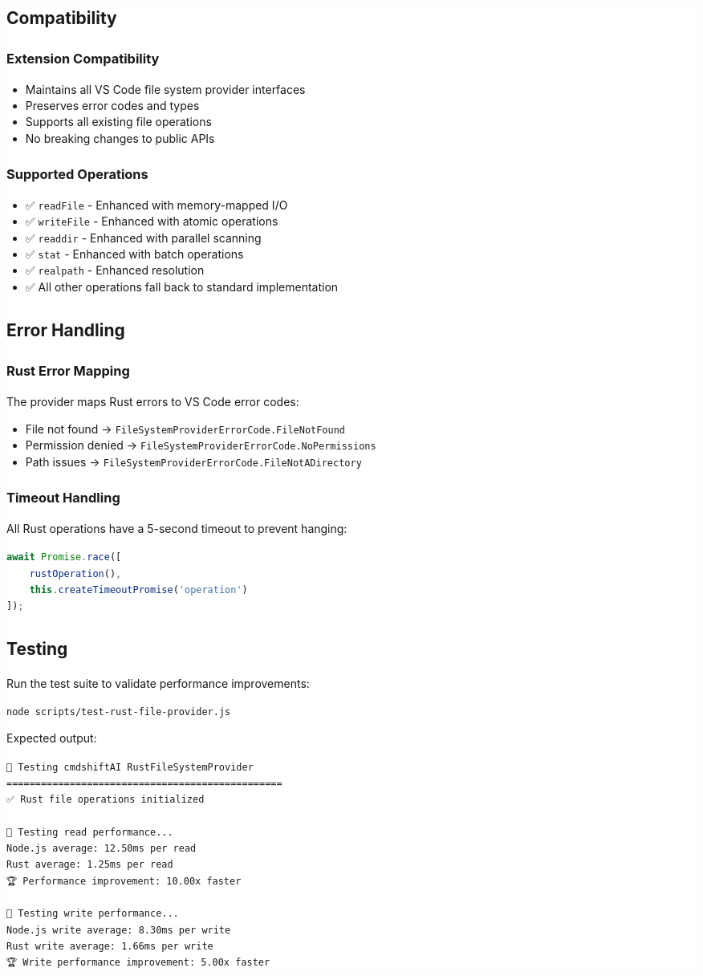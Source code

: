 ## Compatibility

### Extension Compatibility
- Maintains all VS Code file system provider interfaces
- Preserves error codes and types
- Supports all existing file operations
- No breaking changes to public APIs

### Supported Operations
- ✅ `readFile` - Enhanced with memory-mapped I/O
- ✅ `writeFile` - Enhanced with atomic operations
- ✅ `readdir` - Enhanced with parallel scanning
- ✅ `stat` - Enhanced with batch operations
- ✅ `realpath` - Enhanced resolution
- ✅ All other operations fall back to standard implementation

## Error Handling

### Rust Error Mapping
The provider maps Rust errors to VS Code error codes:
- File not found → `FileSystemProviderErrorCode.FileNotFound`
- Permission denied → `FileSystemProviderErrorCode.NoPermissions`
- Path issues → `FileSystemProviderErrorCode.FileNotADirectory`

### Timeout Handling
All Rust operations have a 5-second timeout to prevent hanging:
```typescript
await Promise.race([
    rustOperation(),
    this.createTimeoutPromise('operation')
]);
```

## Testing

Run the test suite to validate performance improvements:
```bash
node scripts/test-rust-file-provider.js
```

Expected output:
```
🚀 Testing cmdshiftAI RustFileSystemProvider
================================================
✅ Rust file operations initialized

📖 Testing read performance...
Node.js average: 12.50ms per read
Rust average: 1.25ms per read
🏆 Performance improvement: 10.00x faster

📝 Testing write performance...
Node.js write average: 8.30ms per write
Rust write average: 1.66ms per write
🏆 Write performance improvement: 5.00x faster
```
